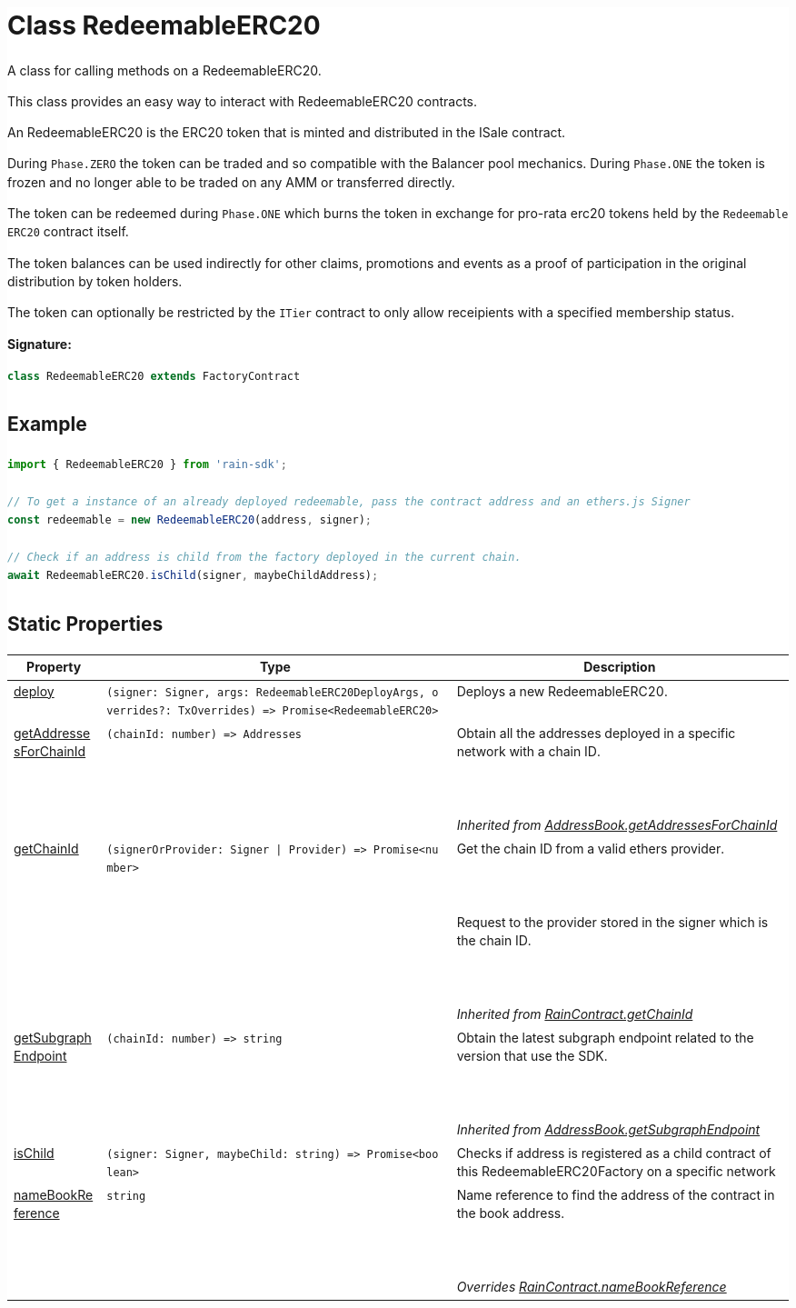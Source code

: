 
# Class RedeemableERC20

A class for calling methods on a RedeemableERC20.

This class provides an easy way to interact with RedeemableERC20 contracts.

An RedeemableERC20 is the ERC20 token that is minted and distributed in the ISale contract.

During `Phase.ZERO` the token can be traded and so compatible with the Balancer pool mechanics. During `Phase.ONE` the token is frozen and no longer able to be traded on any AMM or transferred directly.

The token can be redeemed during `Phase.ONE` which burns the token in exchange for pro-rata erc20 tokens held by the `RedeemableERC20` contract itself.

The token balances can be used indirectly for other claims, promotions and events as a proof of participation in the original distribution by token holders.

The token can optionally be restricted by the `ITier` contract to only allow receipients with a specified membership status.

<b>Signature:</b>

```typescript
class RedeemableERC20 extends FactoryContract 
```

## Example


```typescript
import { RedeemableERC20 } from 'rain-sdk';

// To get a instance of an already deployed redeemable, pass the contract address and an ethers.js Signer
const redeemable = new RedeemableERC20(address, signer);

// Check if an address is child from the factory deployed in the current chain.
await RedeemableERC20.isChild(signer, maybeChildAddress);

```

## Static Properties

|  Property | Type | Description |
|  --- | --- | --- |
|  [deploy](./redeemableerc20.md#deploy-property-static) | `(signer: Signer, args: RedeemableERC20DeployArgs, overrides?: TxOverrides) => Promise<RedeemableERC20>` | Deploys a new RedeemableERC20. |
|  [getAddressesForChainId](./addressbook.md#getAddressesForChainId-property-static) | `(chainId: number) => Addresses` | Obtain all the addresses deployed in a specific network with a chain ID.<br></br><br></br>*Inherited from [AddressBook.getAddressesForChainId](./addressbook.md#getAddressesForChainId-property-static)* |
|  [getChainId](./raincontract.md#getChainId-property-static) | `(signerOrProvider: Signer \| Provider) => Promise<number>` | Get the chain ID from a valid ethers provider.<br></br><br></br>Request to the provider stored in the signer which is the chain ID.<br></br><br></br>*Inherited from [RainContract.getChainId](./raincontract.md#getChainId-property-static)* |
|  [getSubgraphEndpoint](./addressbook.md#getSubgraphEndpoint-property-static) | `(chainId: number) => string` | Obtain the latest subgraph endpoint related to the version that use the SDK.<br></br><br></br>*Inherited from [AddressBook.getSubgraphEndpoint](./addressbook.md#getSubgraphEndpoint-property-static)* |
|  [isChild](./redeemableerc20.md#isChild-property-static) | `(signer: Signer, maybeChild: string) => Promise<boolean>` | Checks if address is registered as a child contract of this RedeemableERC20Factory on a specific network |
|  [nameBookReference](./redeemableerc20.md#nameBookReference-property-static) | `string` | Name reference to find the address of the contract in the book address.<br></br><br></br>*Overrides [RainContract.nameBookReference](./raincontract.md#nameBookReference-property-static)* |
